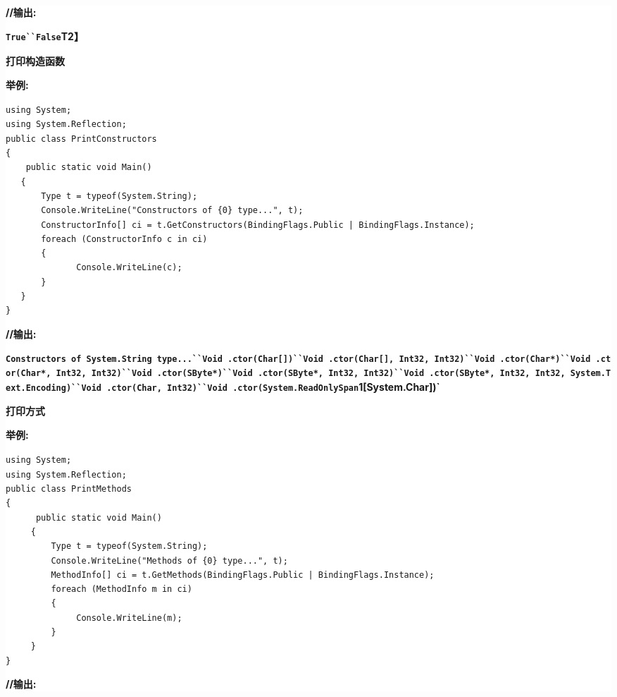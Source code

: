 ****//输出:****

**`True``False`T2】**

****打印构造函数****

****举例:****

```
using System;
using System.Reflection;
public class PrintConstructors
{
    public static void Main()
   {
       Type t = typeof(System.String);
       Console.WriteLine("Constructors of {0} type...", t);
       ConstructorInfo[] ci = t.GetConstructors(BindingFlags.Public | BindingFlags.Instance);
       foreach (ConstructorInfo c in ci)
       {
              Console.WriteLine(c);
       }
   }
} 
```

****//输出:****

**`Constructors of System.String type...``Void .ctor(Char[])``Void .ctor(Char[], Int32, Int32)``Void .ctor(Char*)``Void .ctor(Char*, Int32, Int32)``Void .ctor(SByte*)``Void .ctor(SByte*, Int32, Int32)``Void .ctor(SByte*, Int32, Int32, System.Text.Encoding)``Void .ctor(Char, Int32)``Void .ctor(System.ReadOnlySpan`1[System.Char])`**

****打印方式****

****举例:****

```
using System;
using System.Reflection;
public class PrintMethods
{
      public static void Main()
     {
         Type t = typeof(System.String);
         Console.WriteLine("Methods of {0} type...", t);
         MethodInfo[] ci = t.GetMethods(BindingFlags.Public | BindingFlags.Instance);
         foreach (MethodInfo m in ci)
         {
              Console.WriteLine(m);
         }
     }
} 
```

****//输出:****
